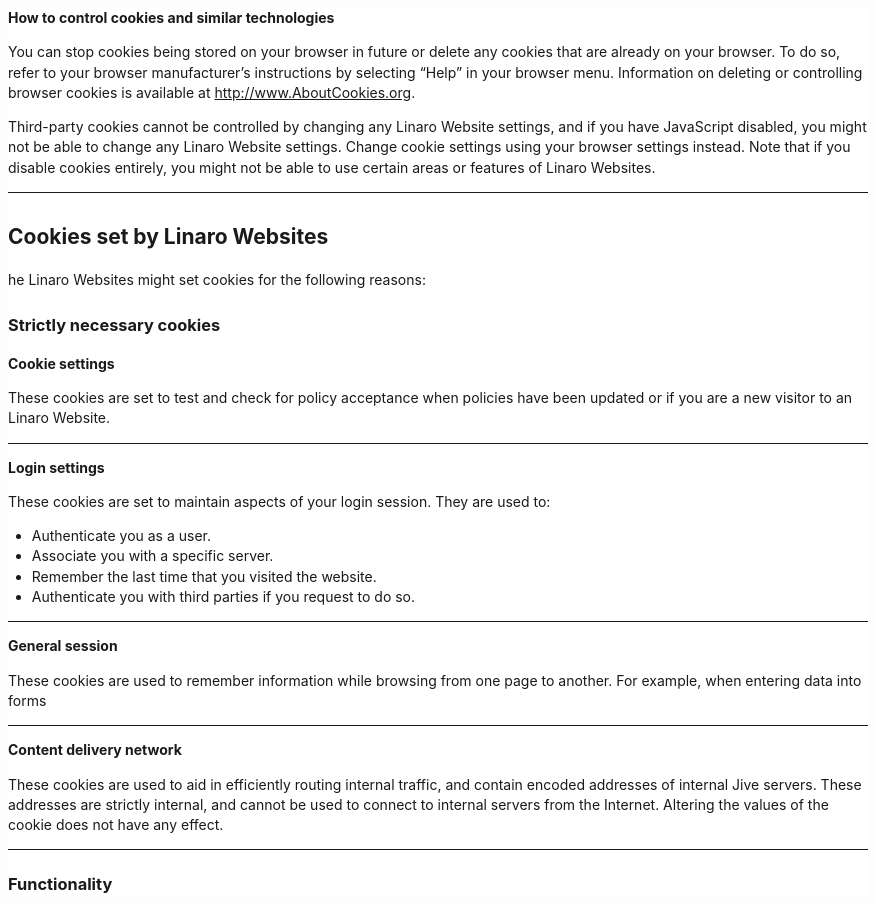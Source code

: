 
**How to control cookies and similar technologies**

You can stop cookies being stored on your browser in future or delete any cookies that are already on your browser. To do so, refer to your browser manufacturer’s instructions by selecting “Help” in your browser menu. Information on deleting or controlling browser cookies is available at http://www.AboutCookies.org.

Third-party cookies cannot be controlled by changing any Linaro Website settings, and if you have JavaScript disabled, you might not be able to change any Linaro Website settings. Change cookie settings using your browser settings instead.
Note that if you disable cookies entirely, you might not be able to use certain areas or features of Linaro Websites.

---

## Cookies set by Linaro Websites

he Linaro Websites might set cookies for the following reasons:

### Strictly necessary cookies

**Cookie settings**

These cookies are set to test and check for policy acceptance when policies have been updated or if you are a new visitor to an Linaro Website.

---

**Login settings**

These cookies are set to maintain aspects of your login session. They are used to:

- Authenticate you as a user.
- Associate you with a specific server.
- Remember the last time that you visited the website.
- Authenticate you with third parties if you request to do so.

---

**General session**

These cookies are used to remember information while browsing from one page to another. For example, when entering data into forms

---

**Content delivery network**

These cookies are used to aid in efficiently routing internal traffic, and contain encoded addresses of internal Jive servers. These addresses are strictly internal, and cannot be used to connect to internal servers from the Internet. Altering the values of the cookie does not have any effect.

---

### Functionality
